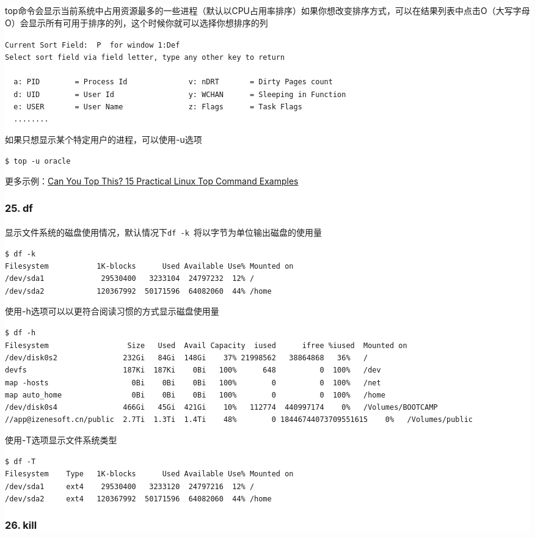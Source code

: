 top命令会显示当前系统中占用资源最多的一些进程（默认以CPU占用率排序）如果你想改变排序方式，可以在结果列表中点击O（大写字母O）会显示所有可用于排序的列，这个时候你就可以选择你想排序的列

```
Current Sort Field:  P  for window 1:Def
Select sort field via field letter, type any other key to return

  a: PID        = Process Id              v: nDRT       = Dirty Pages count
  d: UID        = User Id                 y: WCHAN      = Sleeping in Function
  e: USER       = User Name               z: Flags      = Task Flags
  ........
```

如果只想显示某个特定用户的进程，可以使用-u选项

```
$ top -u oracle
```

更多示例：[Can You Top This? 15 Practical Linux Top Command Examples](http://www.thegeekstuff.com/2010/01/15-practical-unix-linux-top-command-examples/)

### 25. df

显示文件系统的磁盘使用情况，默认情况下`df -k `将以字节为单位输出磁盘的使用量

```
$ df -k
Filesystem           1K-blocks      Used Available Use% Mounted on
/dev/sda1             29530400   3233104  24797232  12% /
/dev/sda2            120367992  50171596  64082060  44% /home
```

使用-h选项可以以更符合阅读习惯的方式显示磁盘使用量

```
$ df -h
Filesystem                  Size   Used  Avail Capacity  iused      ifree %iused  Mounted on
/dev/disk0s2               232Gi   84Gi  148Gi    37% 21998562   38864868   36%   /
devfs                      187Ki  187Ki    0Bi   100%      648          0  100%   /dev
map -hosts                   0Bi    0Bi    0Bi   100%        0          0  100%   /net
map auto_home                0Bi    0Bi    0Bi   100%        0          0  100%   /home
/dev/disk0s4               466Gi   45Gi  421Gi    10%   112774  440997174    0%   /Volumes/BOOTCAMP
//app@izenesoft.cn/public  2.7Ti  1.3Ti  1.4Ti    48%        0 18446744073709551615    0%   /Volumes/public
```

使用-T选项显示文件系统类型

```
$ df -T
Filesystem    Type   1K-blocks      Used Available Use% Mounted on
/dev/sda1     ext4    29530400   3233120  24797216  12% /
/dev/sda2     ext4   120367992  50171596  64082060  44% /home
```

### 26. kill
